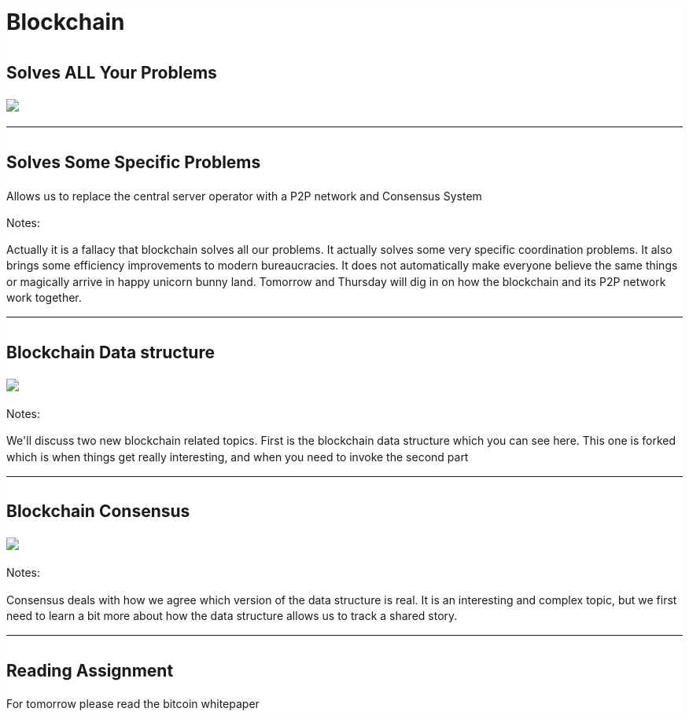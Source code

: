 
# Blockchain

## Solves ALL Your Problems

<img rounded src="./img/moses-blockchain.png" />


----

## Solves Some Specific Problems

Allows us to replace the central server operator with a P2P network and Consensus System

Notes:

Actually it is a fallacy that blockchain solves all our problems.
It actually solves some very specific coordination problems.
It also brings some efficiency improvements to modern bureaucracies.
It does not automatically make everyone believe the same things or magically arrive in happy unicorn bunny land.
Tomorrow and Thursday will dig in on how the blockchain and its P2P network work together.


----

## Blockchain Data structure

<img width="60%" src="../structure/img/forks.svg">

Notes:

We'll discuss two new blockchain related topics.
First is the blockchain data structure which you can see here.
This one is forked which is when things get really interesting, and when you need to invoke the second part


----

## Blockchain Consensus

<img width="60%" src="../finality/img/byzantine-generals.png">

Notes:

Consensus deals with how we agree which version of the data structure is real.
It is an interesting and complex topic, but we first need to learn a bit more about how the data structure allows us to track a shared story.


----

## Reading Assignment

For tomorrow please read the bitcoin whitepaper
